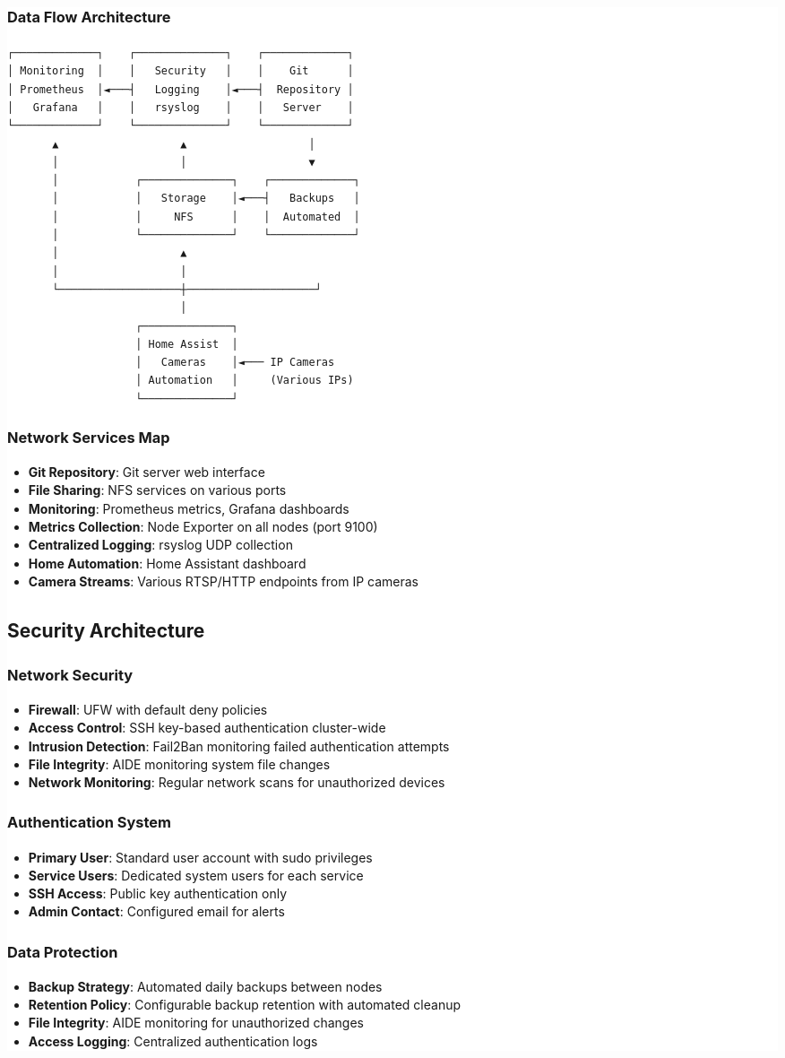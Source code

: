 ### Data Flow Architecture
```
┌─────────────┐    ┌──────────────┐    ┌─────────────┐
│ Monitoring  │    │   Security   │    │    Git      │
│ Prometheus  │◄───┤   Logging    │◄───┤  Repository │
│   Grafana   │    │   rsyslog    │    │   Server    │
└─────────────┘    └──────────────┘    └─────────────┘
       ▲                   ▲                   │
       │                   │                   ▼
       │            ┌──────────────┐    ┌─────────────┐
       │            │   Storage    │◄───┤   Backups   │
       │            │     NFS      │    │  Automated  │
       │            └──────────────┘    └─────────────┘
       │                   ▲                    
       │                   │                    
       └───────────────────┼────────────────────┘
                           │
                    ┌──────────────┐
                    │ Home Assist  │
                    │   Cameras    │◄─── IP Cameras
                    │ Automation   │     (Various IPs)
                    └──────────────┘
```

### Network Services Map
- **Git Repository**: Git server web interface
- **File Sharing**: NFS services on various ports
- **Monitoring**: Prometheus metrics, Grafana dashboards
- **Metrics Collection**: Node Exporter on all nodes (port 9100)
- **Centralized Logging**: rsyslog UDP collection
- **Home Automation**: Home Assistant dashboard
- **Camera Streams**: Various RTSP/HTTP endpoints from IP cameras

## Security Architecture

### Network Security
- **Firewall**: UFW with default deny policies
- **Access Control**: SSH key-based authentication cluster-wide
- **Intrusion Detection**: Fail2Ban monitoring failed authentication attempts
- **File Integrity**: AIDE monitoring system file changes
- **Network Monitoring**: Regular network scans for unauthorized devices

### Authentication System
- **Primary User**: Standard user account with sudo privileges
- **Service Users**: Dedicated system users for each service
- **SSH Access**: Public key authentication only
- **Admin Contact**: Configured email for alerts

### Data Protection
- **Backup Strategy**: Automated daily backups between nodes
- **Retention Policy**: Configurable backup retention with automated cleanup
- **File Integrity**: AIDE monitoring for unauthorized changes
- **Access Logging**: Centralized authentication logs
